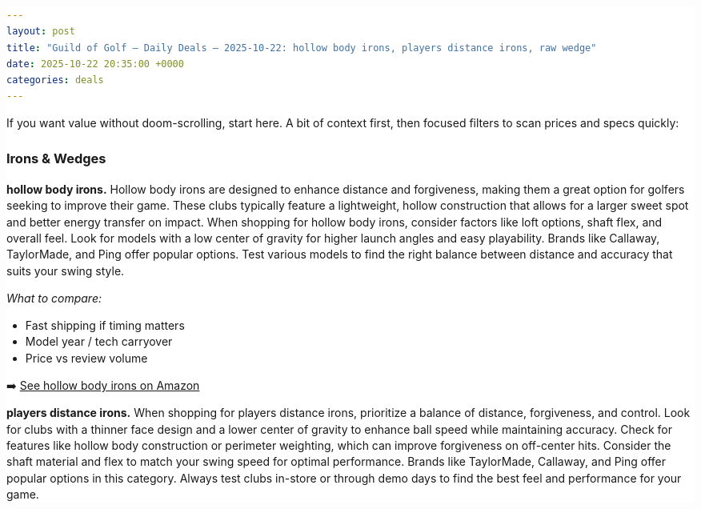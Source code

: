 ```yaml
---
layout: post
title: "Guild of Golf — Daily Deals — 2025-10-22: hollow body irons, players distance irons, raw wedge"
date: 2025-10-22 20:35:00 +0000
categories: deals
---
```


If you want value without doom-scrolling, start here. A bit of context first, then focused filters to scan prices and specs quickly:

### Irons & Wedges

**hollow body irons.** Hollow body irons are designed to enhance distance and forgiveness, making them a great option for golfers seeking to improve their game. These clubs typically feature a lightweight, hollow construction that allows for a larger sweet spot and better energy transfer on impact. When shopping for hollow body irons, consider factors like loft options, shaft flex, and overall feel. Look for models with a low center of gravity for higher launch angles and easy playability. Brands like Callaway, TaylorMade, and Ping offer popular options. Test various models to find the right balance between distance and accuracy that suits your swing style.

_What to compare:_
- Fast shipping if timing matters
- Model year / tech carryover
- Price vs review volume

➡️  [See hollow body irons on Amazon](https://www.amazon.com/s?k=hollow%20body%20irons&tag=guildofgolfde-20)

<div class="amzn-native" style="margin: 8px 0 12px;">
  <script type="text/javascript">
    amzn_assoc_placement = "adunit0";
    amzn_assoc_search_bar = "false";
    amzn_assoc_tracking_id = "guildofgolfde-20";
    amzn_assoc_ad_mode = "search";
    amzn_assoc_ad_type = "smart";
    amzn_assoc_marketplace = "amazon";
    amzn_assoc_region = "US";
    amzn_assoc_default_search_phrase = "hollow body irons";
    amzn_assoc_default_category = "SportingGoods";
    amzn_assoc_title = "";
  </script>
  <script src="//z-na.amazon-adsystem.com/widgets/onejs?MarketPlace=US"></script>
</div>

**players distance irons.** When shopping for players distance irons, prioritize a balance of distance, forgiveness, and control. Look for clubs with a thinner face design and a lower center of gravity to enhance ball speed while maintaining accuracy. Check for features like hollow body construction or perimeter weighting, which can improve forgiveness on off-center hits. Consider the shaft material and flex to match your swing speed for optimal performance. Brands like TaylorMade, Callaway, and Ping offer popular options in this category. Always test clubs in-store or through demo days to find the best feel and performance for your game.
